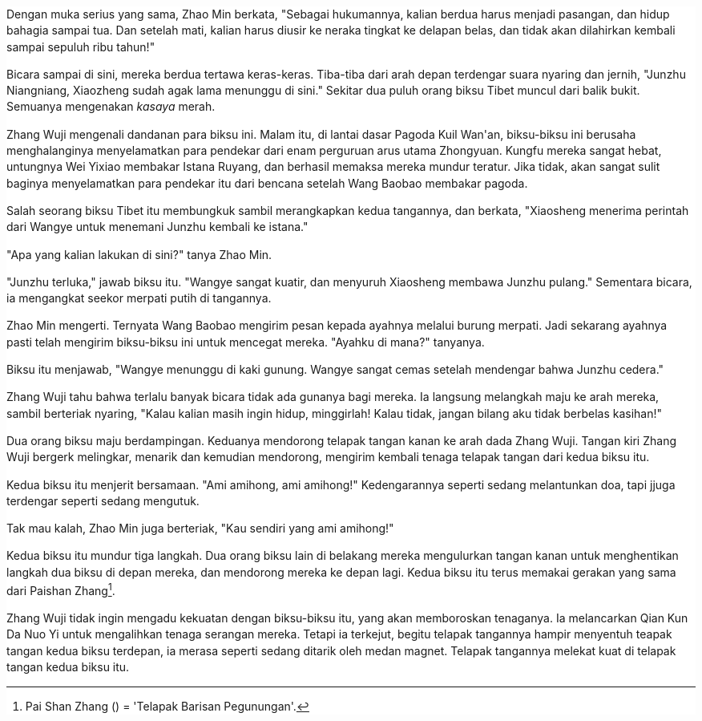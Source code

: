 Dengan muka serius yang sama, Zhao Min berkata, "Sebagai hukumannya, kalian berdua harus menjadi pasangan, dan hidup bahagia sampai tua. Dan setelah mati, 
kalian harus diusir ke neraka tingkat ke delapan belas, dan tidak akan dilahirkan kembali sampai sepuluh ribu tahun!"

[^kasaya]: Kasaya adalah jubah biksu.

Bicara sampai di sini, mereka berdua tertawa keras-keras. Tiba-tiba dari arah depan terdengar suara nyaring dan jernih, "Junzhu Niangniang, Xiaozheng 
sudah agak lama menunggu di sini." Sekitar dua puluh orang biksu Tibet muncul dari balik bukit. Semuanya mengenakan _kasaya_ merah.

Zhang Wuji mengenali dandanan para biksu ini. Malam itu, di lantai dasar Pagoda Kuil Wan'an, biksu-biksu ini berusaha menghalanginya menyelamatkan 
para pendekar dari enam perguruan arus utama Zhongyuan. Kungfu mereka sangat hebat, untungnya Wei Yixiao membakar Istana Ruyang, dan berhasil memaksa 
mereka mundur teratur. Jika tidak, akan sangat sulit baginya menyelamatkan para pendekar itu dari bencana setelah Wang Baobao membakar pagoda.

Salah seorang biksu Tibet itu membungkuk sambil merangkapkan kedua tangannya, dan berkata, "Xiaosheng menerima perintah dari Wangye untuk menemani 
Junzhu kembali ke istana."

"Apa yang kalian lakukan di sini?" tanya Zhao Min.

"Junzhu terluka," jawab biksu itu. "Wangye sangat kuatir, dan menyuruh Xiaosheng membawa Junzhu pulang." Sementara bicara, ia mengangkat seekor merpati 
putih di tangannya.

Zhao Min mengerti. Ternyata Wang Baobao mengirim pesan kepada ayahnya melalui burung merpati. Jadi sekarang ayahnya pasti telah mengirim biksu-biksu ini 
untuk mencegat mereka. "Ayahku di mana?" tanyanya.

Biksu itu menjawab, "Wangye menunggu di kaki gunung. Wangye sangat cemas setelah mendengar bahwa Junzhu cedera."

Zhang Wuji tahu bahwa terlalu banyak bicara tidak ada gunanya bagi mereka. Ia langsung melangkah maju ke arah mereka, sambil berteriak nyaring, "Kalau 
kalian masih ingin hidup, minggirlah! Kalau tidak, jangan bilang aku tidak berbelas kasihan!"

Dua orang biksu maju berdampingan. Keduanya mendorong telapak tangan kanan ke arah dada Zhang Wuji. Tangan kiri Zhang Wuji bergerk melingkar, menarik dan 
kemudian mendorong, mengirim kembali tenaga telapak tangan dari kedua biksu itu.

Kedua biksu itu menjerit bersamaan. "Ami amihong, ami amihong!" Kedengarannya seperti sedang melantunkan doa, tapi jjuga terdengar seperti sedang mengutuk.

Tak mau kalah, Zhao Min juga berteriak, "Kau sendiri yang ami amihong!"

Kedua biksu itu mundur tiga langkah. Dua orang biksu lain di belakang mereka mengulurkan tangan kanan untuk menghentikan langkah dua biksu di depan mereka, 
dan mendorong mereka ke depan lagi. Kedua biksu itu terus memakai gerakan yang sama dari Paishan Zhang[^paishan-zhang].

[^paishan-zhang]: Pai Shan Zhang () = 'Telapak Barisan Pegunungan'.

Zhang Wuji tidak ingin mengadu kekuatan dengan biksu-biksu itu, yang akan memboroskan tenaganya. Ia melancarkan Qian Kun Da Nuo Yi untuk mengalihkan 
tenaga serangan mereka. Tetapi ia terkejut, begitu telapak tangannya hampir menyentuh teapak tangan kedua biksu terdepan, ia merasa seperti sedang ditarik 
oleh medan magnet. Telapak tangannya melekat kuat di telapak tangan kedua biksu itu.


[^ukuran-zhang]: Zhang (丈) adalah ukuran jarak di Tiongkok kuno. 1 zhang setara dengan 3.2 - 3.3 meter. Untuk mendapatkan perkiraan kasar kalikan dengan 3 meter.
[^obat-1]: Fu Zuo Xiao Hong Lian (佛坐小红莲) secara literal berarti 'Tempat duduk Sang Buddha, Teratai Merah Kecil'.
[^budai-heshang]: Budai Heshang (布袋和尚) atau 'Biksu yang membawa karung' adalah julukan Shuobude. Nama Shuo Bu De (說不得) ini sendiri berarti 'tidak bisa bilang'. Zhao Min sedang bermain dengan kata-kata, dengan menggunakan nama dan julukan Shuobude.
[^malam-pengantin]: Malam pengantin dalam istilah bahasa mandarin adalah Dong Fang Hua Zhu ().
[^jun-ma-ye]: Diambil dari Fuma Ye 馱馬爺. Aturan pemanggilan untuk suami seorang Junzhu (君主) adalah Jun Ma Ye (君马爷). Ini semacam 'Selir', tetapi seorang laki-laki.
[^delapan-panah-dewa]: Shen Jian Ba Xiong (神箭八雄) adalah 'Delapan Panah Dewa' hasil binaan Zhao Min.
[^xiao-yinzei]: Xiao Yin Zei (小淫贼) bisa diterjemahkan menjadi 'Cabul Cilik'. Ini adalah julukan dari Miejue Shitai dan murid-muridnya bagi Zhang Wuji.
[^xiao-motou]: Xiao Mo Tou () = Kepala Iblis Kecil.
[^xiao-mopo]: Xiao Mo Po () = Istri Kepala Iblis Kecil.
[^moni-jiao]: Ajaran Ming Jiao, atau Manikeisme, berasal dari seorang Persia bernama Mani, karena itu namanya adalah 'Manikeisme', sedangkan di Zhongyuan nama 'Mani' itu disebt sebagai 'Moni', dengan demikian ajarannya dinamakan 'Moni Jiao'.
[^huang-he]: Huang He (黄河) adalah Sungai Kuning.